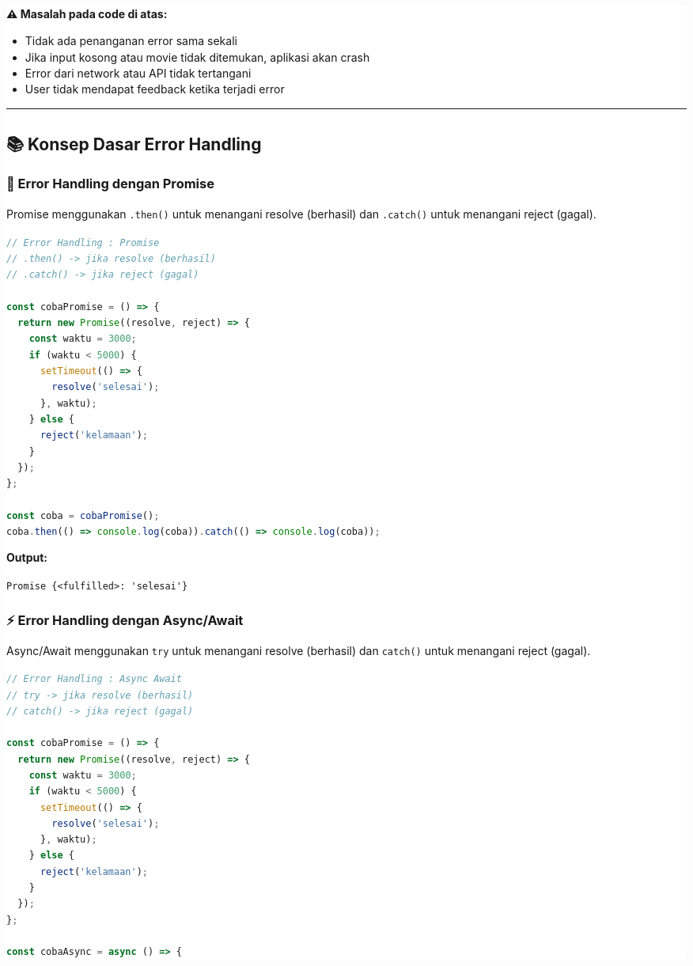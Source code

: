 **⚠️ Masalah pada code di atas:**
- Tidak ada penanganan error sama sekali
- Jika input kosong atau movie tidak ditemukan, aplikasi akan crash
- Error dari network atau API tidak tertangani
- User tidak mendapat feedback ketika terjadi error

---

## 📚 Konsep Dasar Error Handling

### 🔄 Error Handling dengan Promise

Promise menggunakan `.then()` untuk menangani resolve (berhasil) dan `.catch()` untuk menangani reject (gagal).

```javascript
// Error Handling : Promise 
// .then() -> jika resolve (berhasil)
// .catch() -> jika reject (gagal)

const cobaPromise = () => {
  return new Promise((resolve, reject) => {
    const waktu = 3000;
    if (waktu < 5000) {
      setTimeout(() => {
        resolve('selesai');
      }, waktu);
    } else {
      reject('kelamaan');
    }
  });
};

const coba = cobaPromise();
coba.then(() => console.log(coba)).catch(() => console.log(coba));
```

**Output:**
```
Promise {<fulfilled>: 'selesai'}
```

### ⚡ Error Handling dengan Async/Await

Async/Await menggunakan `try` untuk menangani resolve (berhasil) dan `catch()` untuk menangani reject (gagal).

```javascript
// Error Handling : Async Await
// try -> jika resolve (berhasil)
// catch() -> jika reject (gagal)

const cobaPromise = () => {
  return new Promise((resolve, reject) => {
    const waktu = 3000;
    if (waktu < 5000) {
      setTimeout(() => {
        resolve('selesai');
      }, waktu);
    } else {
      reject('kelamaan');
    }
  });
};

const cobaAsync = async () => {
```